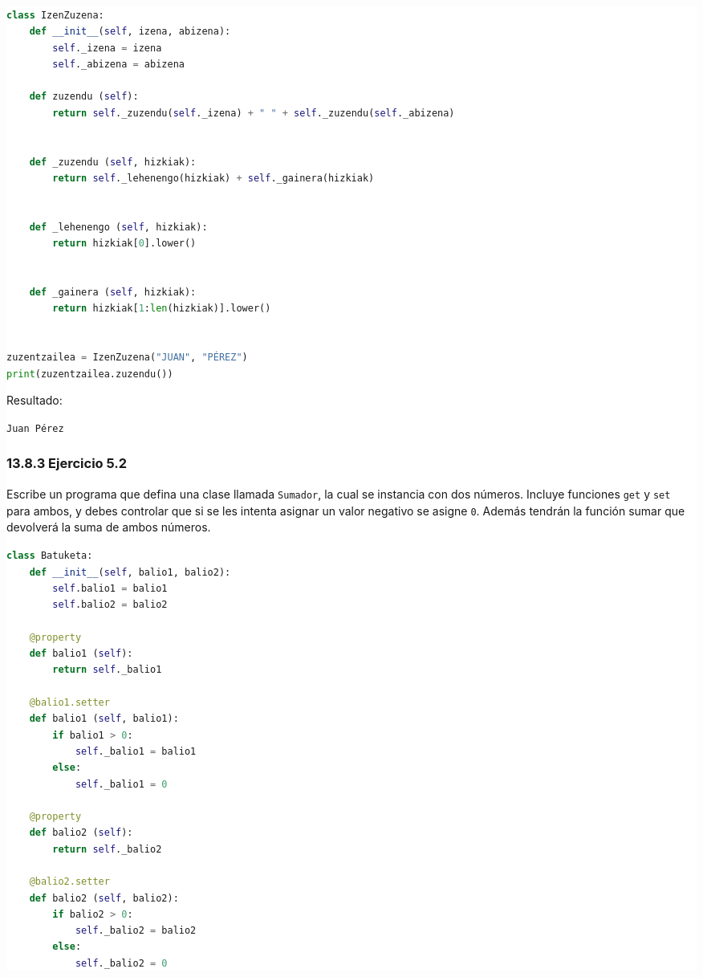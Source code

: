 ```Python
class IzenZuzena:
    def __init__(self, izena, abizena):
        self._izena = izena
        self._abizena = abizena

    def zuzendu (self):
        return self._zuzendu(self._izena) + " " + self._zuzendu(self._abizena)


    def _zuzendu (self, hizkiak):
        return self._lehenengo(hizkiak) + self._gainera(hizkiak)


    def _lehenengo (self, hizkiak):
        return hizkiak[0].lower()


    def _gainera (self, hizkiak):
        return hizkiak[1:len(hizkiak)].lower()


zuzentzailea = IzenZuzena("JUAN", "PÉREZ")
print(zuzentzailea.zuzendu())
```

Resultado:

```console
Juan Pérez
```

### 13.8.3 Ejercicio 5.2

Escribe un programa que defina una clase llamada `Sumador`, la cual se instancia con dos números. Incluye funciones `get` y `set` para ambos, y debes controlar que si se les intenta asignar un valor negativo se asigne `0`. Además tendrán la función sumar que devolverá la suma de ambos números.

```Python
class Batuketa:
    def __init__(self, balio1, balio2):
        self.balio1 = balio1
        self.balio2 = balio2

    @property
    def balio1 (self):
        return self._balio1

    @balio1.setter
    def balio1 (self, balio1):
        if balio1 > 0:
            self._balio1 = balio1
        else:
            self._balio1 = 0

    @property
    def balio2 (self):
        return self._balio2

    @balio2.setter
    def balio2 (self, balio2):
        if balio2 > 0:
            self._balio2 = balio2
        else:
            self._balio2 = 0

```